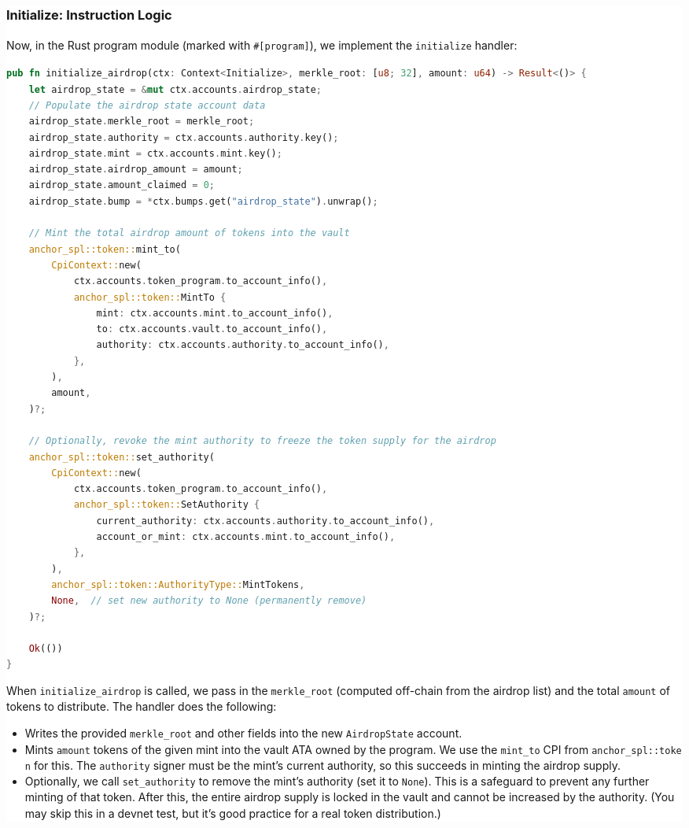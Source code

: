 ### Initialize: Instruction Logic

Now, in the Rust program module (marked with `#[program]`), we implement the `initialize` handler:

```rust
pub fn initialize_airdrop(ctx: Context<Initialize>, merkle_root: [u8; 32], amount: u64) -> Result<()> {
    let airdrop_state = &mut ctx.accounts.airdrop_state;
    // Populate the airdrop state account data
    airdrop_state.merkle_root = merkle_root;
    airdrop_state.authority = ctx.accounts.authority.key();
    airdrop_state.mint = ctx.accounts.mint.key();
    airdrop_state.airdrop_amount = amount;
    airdrop_state.amount_claimed = 0;
    airdrop_state.bump = *ctx.bumps.get("airdrop_state").unwrap();

    // Mint the total airdrop amount of tokens into the vault
    anchor_spl::token::mint_to(
        CpiContext::new(
            ctx.accounts.token_program.to_account_info(),
            anchor_spl::token::MintTo {
                mint: ctx.accounts.mint.to_account_info(),
                to: ctx.accounts.vault.to_account_info(),
                authority: ctx.accounts.authority.to_account_info(),
            },
        ),
        amount,
    )?;

    // Optionally, revoke the mint authority to freeze the token supply for the airdrop
    anchor_spl::token::set_authority(
        CpiContext::new(
            ctx.accounts.token_program.to_account_info(),
            anchor_spl::token::SetAuthority {
                current_authority: ctx.accounts.authority.to_account_info(),
                account_or_mint: ctx.accounts.mint.to_account_info(),
            },
        ),
        anchor_spl::token::AuthorityType::MintTokens,
        None,  // set new authority to None (permanently remove)
    )?;

    Ok(())
}
```

When `initialize_airdrop` is called, we pass in the `merkle_root` (computed off-chain from the airdrop list) and the total `amount` of tokens to distribute. The handler does the following:

* Writes the provided `merkle_root` and other fields into the new `AirdropState` account.
* Mints `amount` tokens of the given mint into the vault ATA owned by the program. We use the `mint_to` CPI from `anchor_spl::token` for this. The `authority` signer must be the mint’s current authority, so this succeeds in minting the airdrop supply.
* Optionally, we call `set_authority` to remove the mint’s authority (set it to `None`). This is a safeguard to prevent any further minting of that token. After this, the entire airdrop supply is locked in the vault and cannot be increased by the authority. (You may skip this in a devnet test, but it’s good practice for a real token distribution.)
